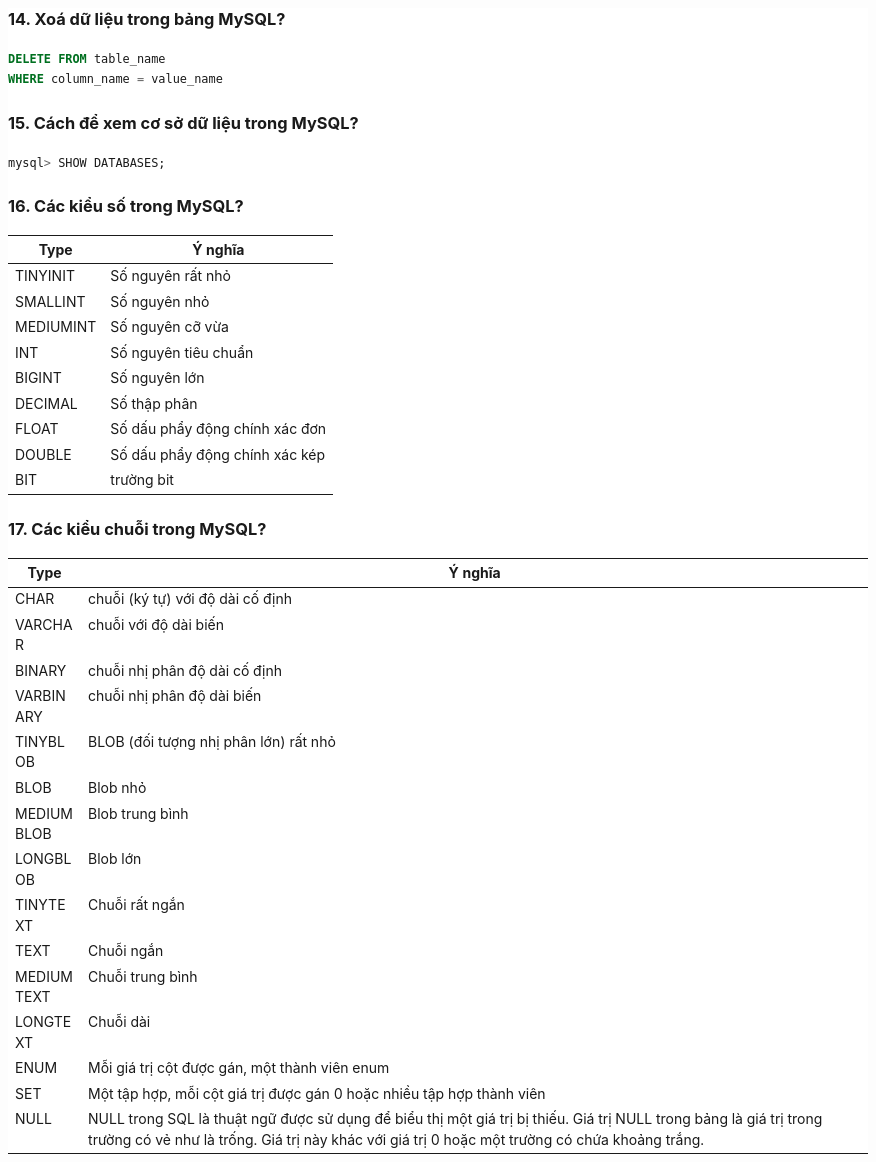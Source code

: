 ### 14. Xoá dữ liệu trong bảng MySQL?

```sql
DELETE FROM table_name
WHERE column_name = value_name
```

### 15. Cách để xem cơ sở dữ liệu trong MySQL?

```sql
mysql> SHOW DATABASES;  
```

### 16. Các kiểu số trong MySQL?

| Type | Ý nghĩa |
|------|---------|
| TINYINIT | Số nguyên rất nhỏ |
| SMALLINT | Số nguyên nhỏ |
| MEDIUMINT | Số nguyên cỡ vừa |
| INT | Số nguyên tiêu chuẩn |
| BIGINT | Số nguyên lớn |
| DECIMAL | Số thập phân |
| FLOAT | Số dấu phẩy động chính xác đơn |
| DOUBLE | Số dấu phẩy động chính xác kép|
| BIT | trường bit |

### 17. Các kiểu chuỗi trong MySQL?

| Type | Ý nghĩa |
|------|---------|
| CHAR | chuỗi (ký tự) với độ dài cố định |
| VARCHAR | chuỗi với độ dài biến |
| BINARY | chuỗi nhị phân độ dài cố định |
| VARBINARY | chuỗi nhị phân độ dài biến |
| TINYBLOB | BLOB (đối tượng nhị phân lớn) rất nhỏ |
| BLOB | Blob nhỏ |
| MEDIUMBLOB | Blob trung bình |
| LONGBLOB | Blob lớn |
| TINYTEXT | Chuỗi rất ngắn |
| TEXT | Chuỗi ngắn|
| MEDIUMTEXT | Chuỗi trung bình |
| LONGTEXT | Chuỗi dài |
| ENUM | Mỗi giá trị cột được gán, một thành viên enum |
| SET | Một tập hợp, mỗi cột giá trị được gán 0 hoặc nhiều tập hợp thành viên |
| NULL | NULL trong SQL là thuật ngữ được sử dụng để biểu thị một giá trị bị thiếu. Giá trị NULL trong bảng là giá trị trong trường có vẻ như là trống. Giá trị này khác với giá trị 0 hoặc một trường có chứa khoảng trắng. |
